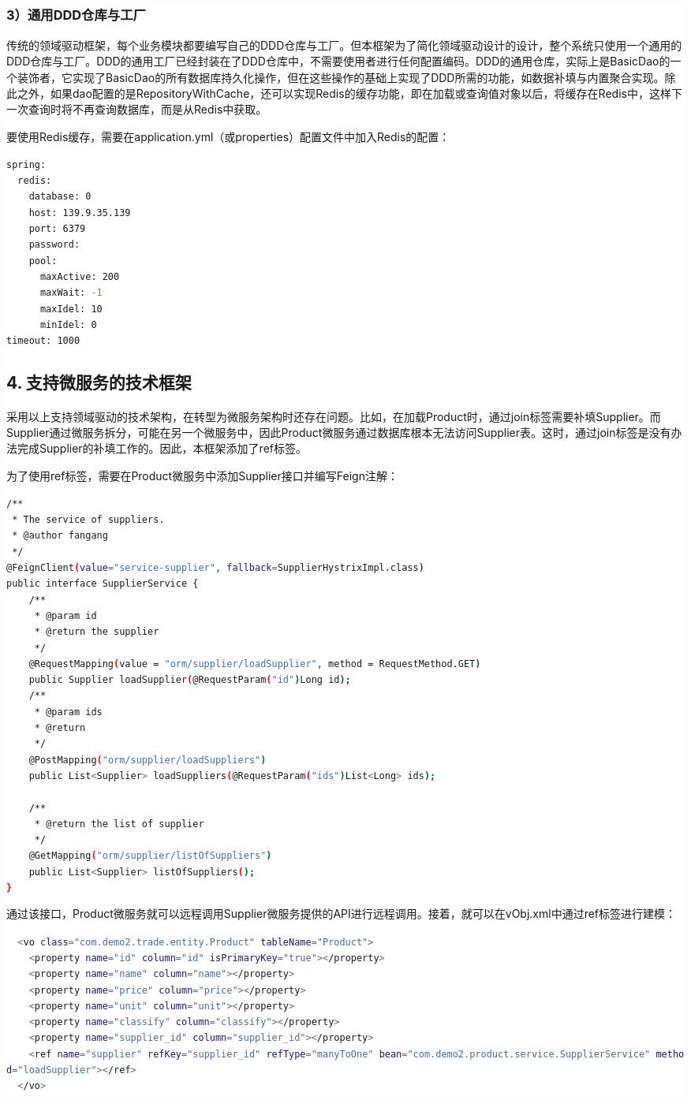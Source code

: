 ### 3）通用DDD仓库与工厂
传统的领域驱动框架，每个业务模块都要编写自己的DDD仓库与工厂。但本框架为了简化领域驱动设计的设计，整个系统只使用一个通用的DDD仓库与工厂。DDD的通用工厂已经封装在了DDD仓库中，不需要使用者进行任何配置编码。DDD的通用仓库，实际上是BasicDao的一个装饰者，它实现了BasicDao的所有数据库持久化操作，但在这些操作的基础上实现了DDD所需的功能，如数据补填与内置聚合实现。除此之外，如果dao配置的是RepositoryWithCache，还可以实现Redis的缓存功能，即在加载或查询值对象以后，将缓存在Redis中，这样下一次查询时将不再查询数据库，而是从Redis中获取。

要使用Redis缓存，需要在application.yml（或properties）配置文件中加入Redis的配置：
```bash
spring:
  redis:
    database: 0
    host: 139.9.35.139
    port: 6379
    password: 
    pool:
      maxActive: 200
      maxWait: -1
      maxIdel: 10
      minIdel: 0
timeout: 1000
```
## 4. 支持微服务的技术框架
采用以上支持领域驱动的技术架构，在转型为微服务架构时还存在问题。比如，在加载Product时，通过join标签需要补填Supplier。而Supplier通过微服务拆分，可能在另一个微服务中，因此Product微服务通过数据库根本无法访问Supplier表。这时，通过join标签是没有办法完成Supplier的补填工作的。因此，本框架添加了ref标签。

为了使用ref标签，需要在Product微服务中添加Supplier接口并编写Feign注解：
```bash
/**
 * The service of suppliers.
 * @author fangang
 */
@FeignClient(value="service-supplier", fallback=SupplierHystrixImpl.class)
public interface SupplierService {
	/**
	 * @param id
	 * @return the supplier
	 */
	@RequestMapping(value = "orm/supplier/loadSupplier", method = RequestMethod.GET)
	public Supplier loadSupplier(@RequestParam("id")Long id);
	/**
	 * @param ids
	 * @return
	 */
	@PostMapping("orm/supplier/loadSuppliers")
	public List<Supplier> loadSuppliers(@RequestParam("ids")List<Long> ids);
	
	/**
	 * @return the list of supplier
	 */
	@GetMapping("orm/supplier/listOfSuppliers")
	public List<Supplier> listOfSuppliers();
}
```
通过该接口，Product微服务就可以远程调用Supplier微服务提供的API进行远程调用。接着，就可以在vObj.xml中通过ref标签进行建模：
```bash
  <vo class="com.demo2.trade.entity.Product" tableName="Product">
    <property name="id" column="id" isPrimaryKey="true"></property>
    <property name="name" column="name"></property>
    <property name="price" column="price"></property>
    <property name="unit" column="unit"></property>
    <property name="classify" column="classify"></property>
    <property name="supplier_id" column="supplier_id"></property>
    <ref name="supplier" refKey="supplier_id" refType="manyToOne" bean="com.demo2.product.service.SupplierService" method="loadSupplier"></ref>
  </vo>
```